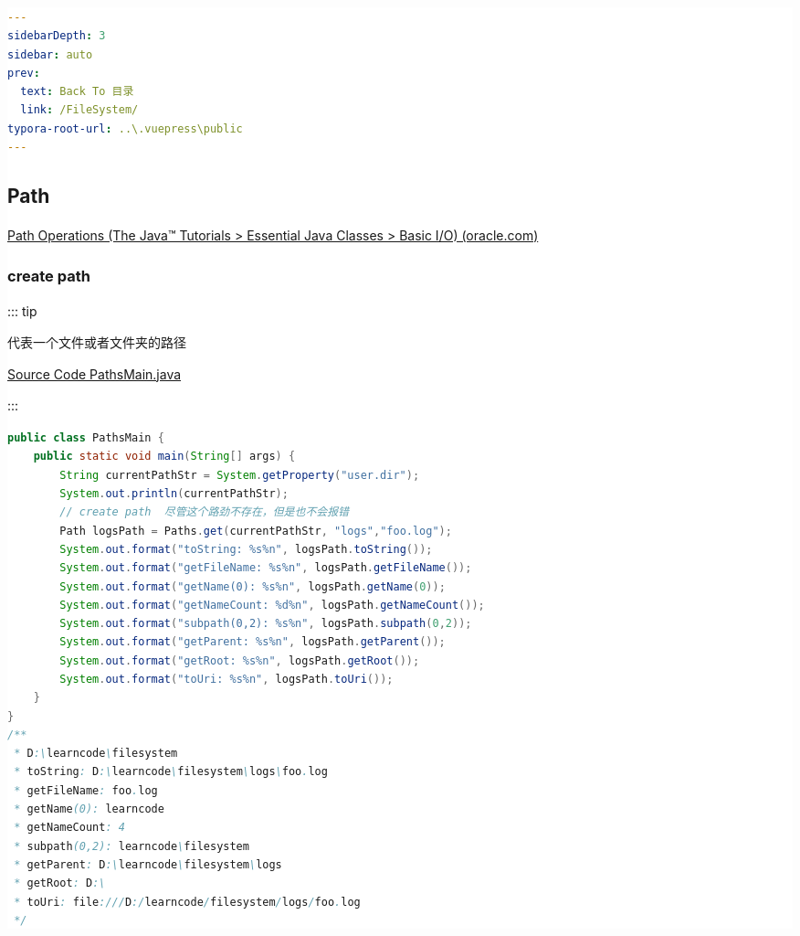 ```yaml
---
sidebarDepth: 3
sidebar: auto
prev:
  text: Back To 目录
  link: /FileSystem/
typora-root-url: ..\.vuepress\public
---
```




## Path

[Path Operations (The Java™ Tutorials > Essential Java Classes > Basic I/O) (oracle.com)](https://docs.oracle.com/javase/tutorial/essential/io/pathOps.html)

### create path

::: tip

代表一个文件或者文件夹的路径

[Source Code PathsMain.java](https://github.com/Q10Viking/learncode/blob/main/filesystem/src/org/hzz/chapter02/PathsMain.java)

:::

```java
public class PathsMain {
    public static void main(String[] args) {
        String currentPathStr = System.getProperty("user.dir");
        System.out.println(currentPathStr);
        // create path  尽管这个路劲不存在，但是也不会报错
        Path logsPath = Paths.get(currentPathStr, "logs","foo.log");
        System.out.format("toString: %s%n", logsPath.toString());
        System.out.format("getFileName: %s%n", logsPath.getFileName());
        System.out.format("getName(0): %s%n", logsPath.getName(0));
        System.out.format("getNameCount: %d%n", logsPath.getNameCount());
        System.out.format("subpath(0,2): %s%n", logsPath.subpath(0,2));
        System.out.format("getParent: %s%n", logsPath.getParent());
        System.out.format("getRoot: %s%n", logsPath.getRoot());
        System.out.format("toUri: %s%n", logsPath.toUri());
    }
}
/**
 * D:\learncode\filesystem
 * toString: D:\learncode\filesystem\logs\foo.log
 * getFileName: foo.log
 * getName(0): learncode
 * getNameCount: 4
 * subpath(0,2): learncode\filesystem
 * getParent: D:\learncode\filesystem\logs
 * getRoot: D:\
 * toUri: file:///D:/learncode/filesystem/logs/foo.log
 */
```
